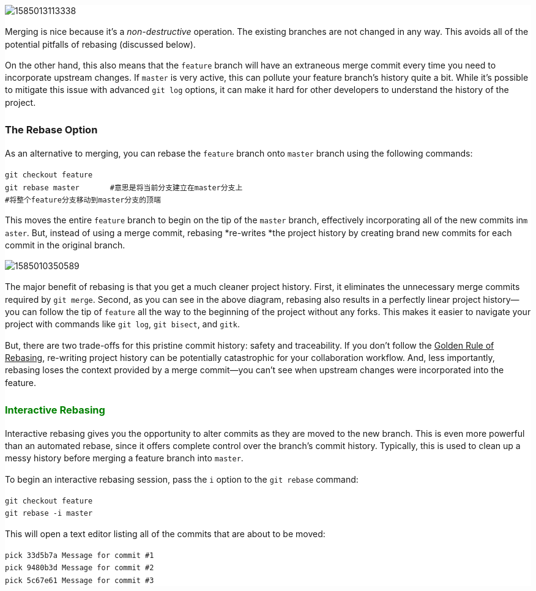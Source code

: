 ![1585013113338](C:\Users\lenovo\AppData\Roaming\Typora\typora-user-images\1585013113338.png)

Merging is nice because it’s a *non-destructive* operation. The existing branches are not changed in any way. This avoids all of the potential pitfalls of rebasing (discussed below).

On the other hand, this also means that the `feature` branch will have an extraneous merge commit every time you need to incorporate upstream changes. If `master` is very active, this can pollute your feature branch’s history quite a bit. While it’s possible to mitigate this issue with advanced `git log` options, it can make it hard for other developers to understand the history of the project.

### The Rebase Option

As an alternative to merging, you can rebase the `feature` branch onto `master` branch using the following commands:

```
git checkout feature
git rebase master 		#意思是将当前分支建立在master分支上
#将整个feature分支移动到master分支的顶端
```

This moves the entire `feature` branch to begin on the tip of the `master` branch, effectively incorporating all of the new commits in`master`. But, instead of using a merge commit, rebasing *re-writes *the project history by creating brand new commits for each commit in the original branch.

![1585010350589](C:\Users\lenovo\AppData\Roaming\Typora\typora-user-images\1585010350589.png)

The major benefit of rebasing is that you get a much cleaner project history. First, it eliminates the unnecessary merge commits required by `git merge`. Second, as you can see in the above diagram, rebasing also results in a perfectly linear project history—you can follow the tip of `feature` all the way to the beginning of the project without any forks. This makes it easier to navigate your project with commands like `git log`, `git bisect`, and `gitk`.

But, there are two trade-offs for this pristine commit history: safety and traceability. If you don’t follow the [Golden Rule of Rebasing](https://www.atlassian.com/git/tutorials/merging-vs-rebasing#the-golden-rule-of-rebasing), re-writing project history can be potentially catastrophic for your collaboration workflow. And, less importantly, rebasing loses the context provided by a merge commit—you can’t see when upstream changes were incorporated into the feature.

### <font color="green">Interactive Rebasing</font>

Interactive rebasing gives you the opportunity to alter commits as they are moved to the new branch. This is even more powerful than an automated rebase, since it offers complete control over the branch’s commit history. Typically, this is used to clean up a messy history before merging a feature branch into `master`.

To begin an interactive rebasing session, pass the `i` option to the `git rebase` command:

```
git checkout feature
git rebase -i master
```

This will open a text editor listing all of the commits that are about to be moved:

```
pick 33d5b7a Message for commit #1
pick 9480b3d Message for commit #2
pick 5c67e61 Message for commit #3
```

